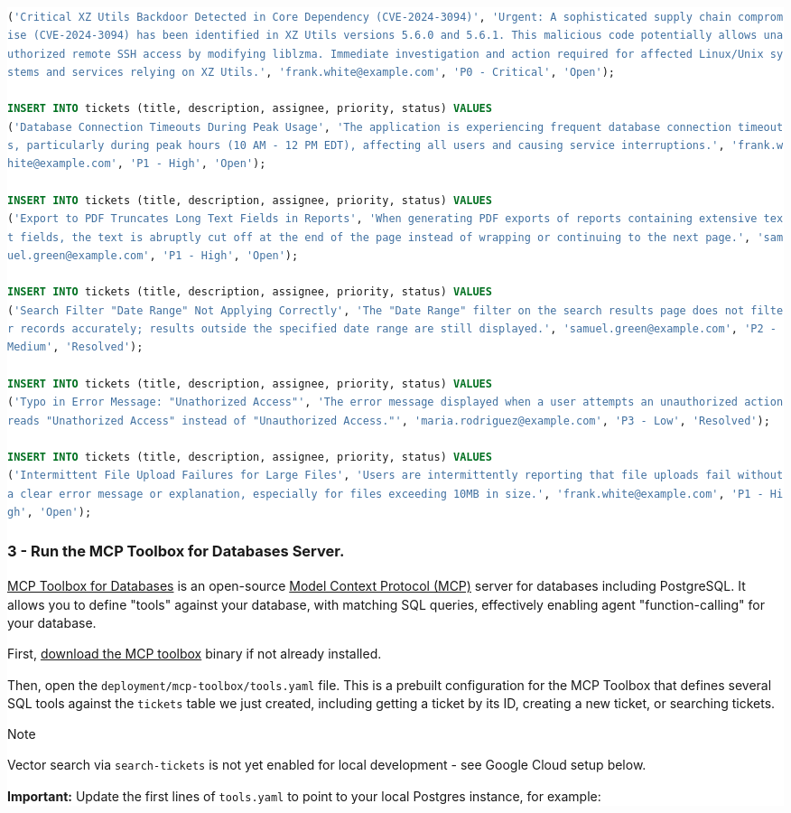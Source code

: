 ```SQL
('Critical XZ Utils Backdoor Detected in Core Dependency (CVE-2024-3094)', 'Urgent: A sophisticated supply chain compromise (CVE-2024-3094) has been identified in XZ Utils versions 5.6.0 and 5.6.1. This malicious code potentially allows unauthorized remote SSH access by modifying liblzma. Immediate investigation and action required for affected Linux/Unix systems and services relying on XZ Utils.', 'frank.white@example.com', 'P0 - Critical', 'Open');

INSERT INTO tickets (title, description, assignee, priority, status) VALUES
('Database Connection Timeouts During Peak Usage', 'The application is experiencing frequent database connection timeouts, particularly during peak hours (10 AM - 12 PM EDT), affecting all users and causing service interruptions.', 'frank.white@example.com', 'P1 - High', 'Open');

INSERT INTO tickets (title, description, assignee, priority, status) VALUES
('Export to PDF Truncates Long Text Fields in Reports', 'When generating PDF exports of reports containing extensive text fields, the text is abruptly cut off at the end of the page instead of wrapping or continuing to the next page.', 'samuel.green@example.com', 'P1 - High', 'Open');

INSERT INTO tickets (title, description, assignee, priority, status) VALUES
('Search Filter "Date Range" Not Applying Correctly', 'The "Date Range" filter on the search results page does not filter records accurately; results outside the specified date range are still displayed.', 'samuel.green@example.com', 'P2 - Medium', 'Resolved');

INSERT INTO tickets (title, description, assignee, priority, status) VALUES
('Typo in Error Message: "Unathorized Access"', 'The error message displayed when a user attempts an unauthorized action reads "Unathorized Access" instead of "Unauthorized Access."', 'maria.rodriguez@example.com', 'P3 - Low', 'Resolved');

INSERT INTO tickets (title, description, assignee, priority, status) VALUES
('Intermittent File Upload Failures for Large Files', 'Users are intermittently reporting that file uploads fail without a clear error message or explanation, especially for files exceeding 10MB in size.', 'frank.white@example.com', 'P1 - High', 'Open');
```

### 3 - Run the MCP Toolbox for Databases Server. 

[MCP Toolbox for Databases](https://googleapis.github.io/genai-toolbox) is an open-source [Model Context Protocol (MCP)](https://modelcontextprotocol.io/introduction) server for databases including PostgreSQL. It allows you to define "tools" against your database, with matching SQL queries, effectively enabling agent "function-calling" for your database. 

First, [download the MCP toolbox](https://googleapis.github.io/genai-toolbox/getting-started/local_quickstart/) binary if not already installed.

Then, open the `deployment/mcp-toolbox/tools.yaml` file. This is a prebuilt configuration for the MCP Toolbox that defines several SQL tools against the `tickets` table we just created, including getting a ticket by its ID, creating a new ticket, or searching tickets. 

> [!Note]
> Vector search via `search-tickets` is not yet enabled for local development - see Google Cloud setup below.

**Important:** Update the first lines of `tools.yaml` to point to your local Postgres instance, for example: 
